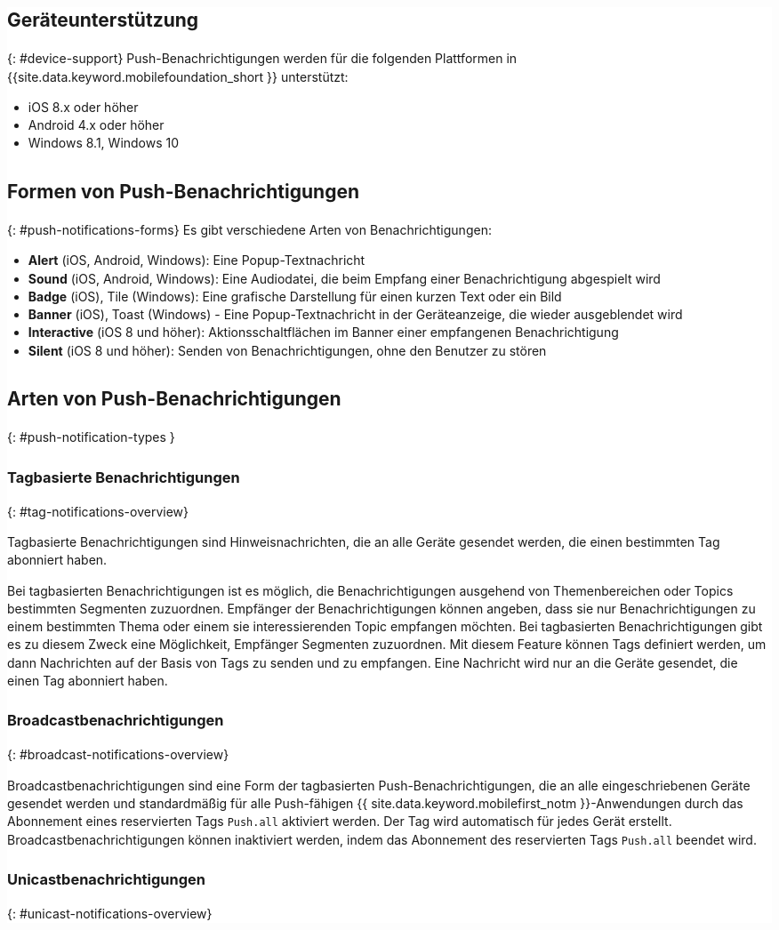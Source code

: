 ## Geräteunterstützung
{: #device-support}
Push-Benachrichtigungen werden für die folgenden Plattformen in {{site.data.keyword.mobilefoundation_short }} unterstützt:

* iOS 8.x oder höher
* Android 4.x oder höher
* Windows 8.1, Windows 10

## Formen von Push-Benachrichtigungen
{: #push-notifications-forms}
Es gibt verschiedene Arten von Benachrichtigungen:

* **Alert** (iOS, Android, Windows): Eine Popup-Textnachricht
* **Sound** (iOS, Android, Windows): Eine Audiodatei, die beim Empfang einer Benachrichtigung abgespielt wird
* **Badge** (iOS), Tile (Windows): Eine grafische Darstellung für einen kurzen Text oder ein Bild
* **Banner** (iOS), Toast (Windows) - Eine Popup-Textnachricht in der Geräteanzeige, die wieder ausgeblendet wird
* **Interactive** (iOS 8 und höher): Aktionsschaltflächen im Banner einer empfangenen Benachrichtigung
* **Silent** (iOS 8 und höher): Senden von Benachrichtigungen, ohne den Benutzer zu stören

## Arten von Push-Benachrichtigungen
{: #push-notification-types }

### Tagbasierte Benachrichtigungen
{: #tag-notifications-overview}

Tagbasierte Benachrichtigungen sind Hinweisnachrichten, die an alle Geräte gesendet werden, die einen bestimmten Tag abonniert haben.  

Bei tagbasierten Benachrichtigungen ist es möglich, die Benachrichtigungen ausgehend von Themenbereichen oder Topics bestimmten Segmenten zuzuordnen. Empfänger der Benachrichtigungen können angeben, dass sie nur Benachrichtigungen zu einem bestimmten Thema oder einem sie interessierenden Topic empfangen möchten. Bei tagbasierten Benachrichtigungen gibt es zu diesem Zweck eine Möglichkeit, Empfänger Segmenten zuzuordnen. Mit diesem Feature können Tags definiert werden, um dann Nachrichten auf der Basis von Tags zu senden und zu empfangen. Eine Nachricht wird nur an die Geräte gesendet, die einen Tag abonniert haben.

### Broadcastbenachrichtigungen
{: #broadcast-notifications-overview}

Broadcastbenachrichtigungen sind eine Form der tagbasierten Push-Benachrichtigungen, die an alle eingeschriebenen Geräte gesendet werden und standardmäßig für alle Push-fähigen {{ site.data.keyword.mobilefirst_notm }}-Anwendungen durch das Abonnement eines reservierten Tags `Push.all` aktiviert werden. Der Tag wird automatisch für jedes Gerät erstellt. Broadcastbenachrichtigungen können inaktiviert werden, indem das Abonnement des reservierten Tags `Push.all` beendet wird.

### Unicastbenachrichtigungen
{: #unicast-notifications-overview}
